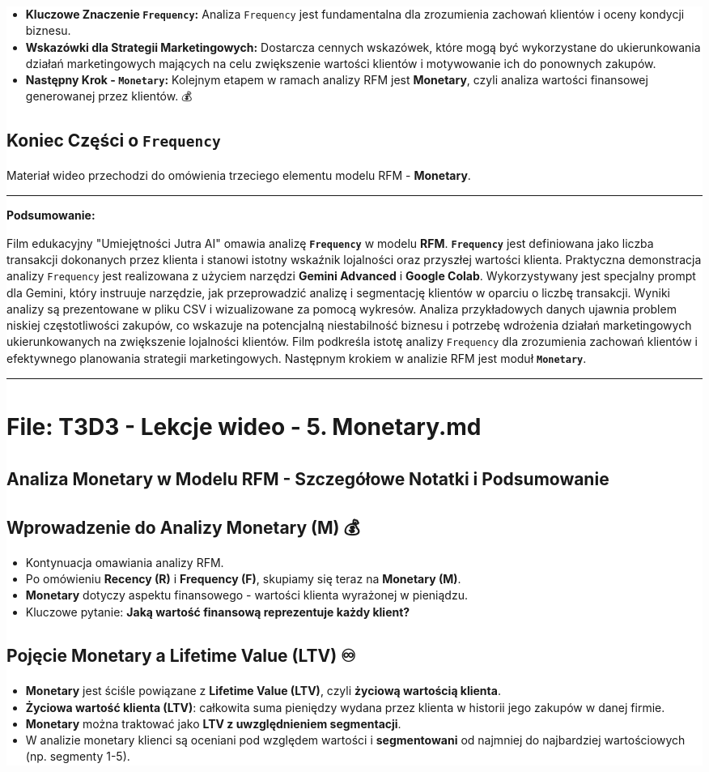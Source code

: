 - **Kluczowe Znaczenie `Frequency`:** Analiza `Frequency` jest fundamentalna dla zrozumienia zachowań klientów i oceny kondycji biznesu.
- **Wskazówki dla Strategii Marketingowych:**  Dostarcza cennych wskazówek, które mogą być wykorzystane do ukierunkowania działań marketingowych mających na celu zwiększenie wartości klientów i motywowanie ich do ponownych zakupów.
- **Następny Krok - `Monetary`:** Kolejnym etapem w ramach analizy RFM jest **Monetary**, czyli analiza wartości finansowej generowanej przez klientów. 💰

## Koniec Części o `Frequency`

Materiał wideo przechodzi do omówienia trzeciego elementu modelu RFM - **Monetary**.

---

**Podsumowanie:**

Film edukacyjny \"Umiejętności Jutra AI\" omawia analizę **`Frequency`** w modelu **RFM**. **`Frequency`** jest definiowana jako liczba transakcji dokonanych przez klienta i stanowi istotny wskaźnik lojalności oraz przyszłej wartości klienta. Praktyczna demonstracja analizy `Frequency` jest realizowana z użyciem narzędzi **Gemini Advanced** i **Google Colab**. Wykorzystywany jest specjalny prompt dla Gemini, który instruuje narzędzie, jak przeprowadzić analizę i segmentację klientów w oparciu o liczbę transakcji. Wyniki analizy są prezentowane w pliku CSV i wizualizowane za pomocą wykresów. Analiza przykładowych danych ujawnia problem niskiej częstotliwości zakupów, co wskazuje na potencjalną niestabilność biznesu i potrzebę wdrożenia działań marketingowych ukierunkowanych na zwiększenie lojalności klientów. Film podkreśla istotę analizy `Frequency` dla zrozumienia zachowań klientów i efektywnego planowania strategii marketingowych. Następnym krokiem w analizie RFM jest moduł **`Monetary`**.
___
# File: T3D3 - Lekcje wideo - 5. Monetary.md
## Analiza Monetary w Modelu RFM - Szczegółowe Notatki i Podsumowanie

## Wprowadzenie do Analizy Monetary (M) 💰

* Kontynuacja omawiania analizy RFM.
* Po omówieniu **Recency (R)** i **Frequency (F)**, skupiamy się teraz na **Monetary (M)**.
* **Monetary** dotyczy aspektu finansowego - wartości klienta wyrażonej w pieniądzu.
* Kluczowe pytanie: **Jaką wartość finansową reprezentuje każdy klient?**

## Pojęcie Monetary a Lifetime Value (LTV) ♾️

* **Monetary** jest ściśle powiązane z **Lifetime Value (LTV)**, czyli **życiową wartością klienta**.
* **Życiowa wartość klienta (LTV)**: całkowita suma pieniędzy wydana przez klienta w historii jego zakupów w danej firmie.
* **Monetary** można traktować jako **LTV z uwzględnieniem segmentacji**.
* W analizie monetary klienci są oceniani pod względem wartości i **segmentowani** od najmniej do najbardziej wartościowych (np. segmenty 1-5).
